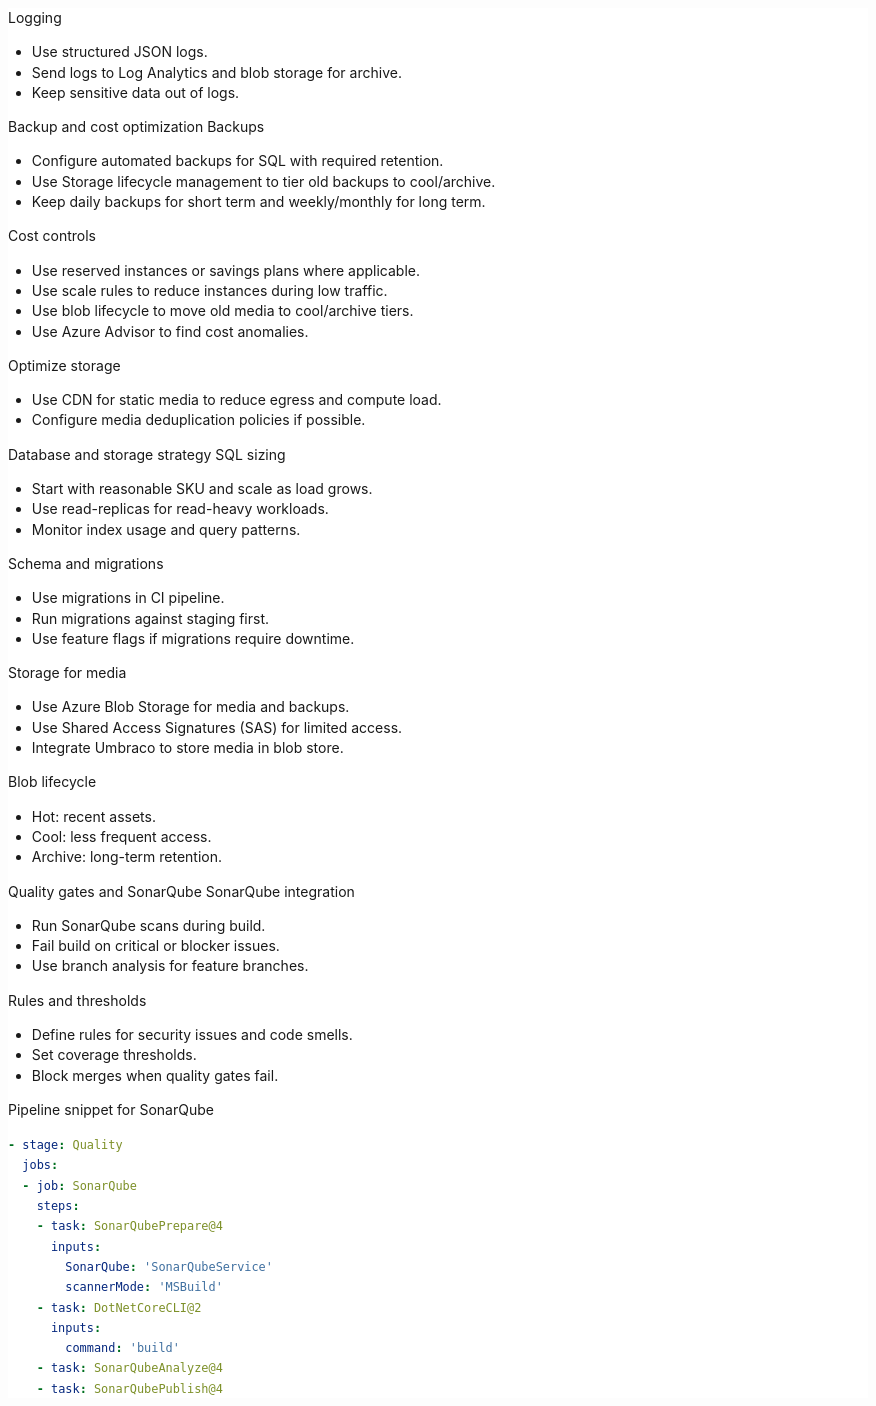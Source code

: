 Logging
- Use structured JSON logs.
- Send logs to Log Analytics and blob storage for archive.
- Keep sensitive data out of logs.

Backup and cost optimization
Backups
- Configure automated backups for SQL with required retention.
- Use Storage lifecycle management to tier old backups to cool/archive.
- Keep daily backups for short term and weekly/monthly for long term.

Cost controls
- Use reserved instances or savings plans where applicable.
- Use scale rules to reduce instances during low traffic.
- Use blob lifecycle to move old media to cool/archive tiers.
- Use Azure Advisor to find cost anomalies.

Optimize storage
- Use CDN for static media to reduce egress and compute load.
- Configure media deduplication policies if possible.

Database and storage strategy
SQL sizing
- Start with reasonable SKU and scale as load grows.
- Use read-replicas for read-heavy workloads.
- Monitor index usage and query patterns.

Schema and migrations
- Use migrations in CI pipeline.
- Run migrations against staging first.
- Use feature flags if migrations require downtime.

Storage for media
- Use Azure Blob Storage for media and backups.
- Use Shared Access Signatures (SAS) for limited access.
- Integrate Umbraco to store media in blob store.

Blob lifecycle
- Hot: recent assets.
- Cool: less frequent access.
- Archive: long-term retention.

Quality gates and SonarQube
SonarQube integration
- Run SonarQube scans during build.
- Fail build on critical or blocker issues.
- Use branch analysis for feature branches.

Rules and thresholds
- Define rules for security issues and code smells.
- Set coverage thresholds.
- Block merges when quality gates fail.

Pipeline snippet for SonarQube
```yaml
- stage: Quality
  jobs:
  - job: SonarQube
    steps:
    - task: SonarQubePrepare@4
      inputs:
        SonarQube: 'SonarQubeService'
        scannerMode: 'MSBuild'
    - task: DotNetCoreCLI@2
      inputs:
        command: 'build'
    - task: SonarQubeAnalyze@4
    - task: SonarQubePublish@4
```